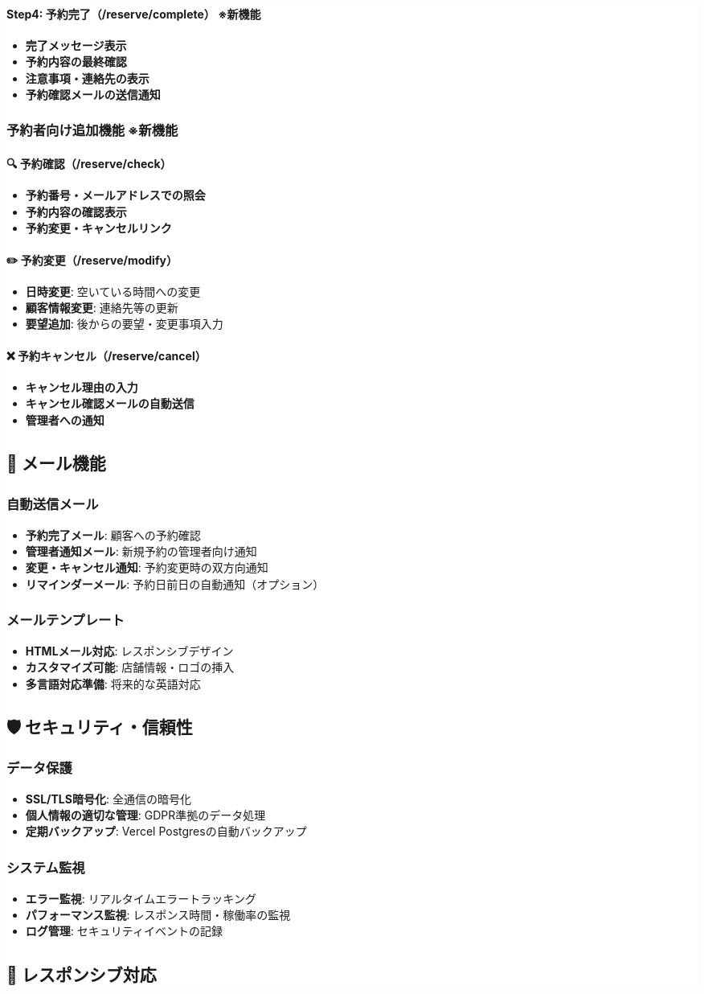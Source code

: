 #### Step4: 予約完了（/reserve/complete） ※新機能
* **完了メッセージ表示**
* **予約内容の最終確認**
* **注意事項・連絡先の表示**
* **予約確認メールの送信通知**

### 予約者向け追加機能 ※新機能

#### 🔍 予約確認（/reserve/check）
* **予約番号・メールアドレスでの照会**
* **予約内容の確認表示**
* **予約変更・キャンセルリンク**

#### ✏️ 予約変更（/reserve/modify）
* **日時変更**: 空いている時間への変更
* **顧客情報変更**: 連絡先等の更新
* **要望追加**: 後からの要望・変更事項入力

#### ❌ 予約キャンセル（/reserve/cancel）
* **キャンセル理由の入力**
* **キャンセル確認メールの自動送信**
* **管理者への通知**

## 📧 メール機能

### 自動送信メール
* **予約完了メール**: 顧客への予約確認
* **管理者通知メール**: 新規予約の管理者向け通知
* **変更・キャンセル通知**: 予約変更時の双方向通知
* **リマインダーメール**: 予約日前日の自動通知（オプション）

### メールテンプレート
* **HTMLメール対応**: レスポンシブデザイン
* **カスタマイズ可能**: 店舗情報・ロゴの挿入
* **多言語対応準備**: 将来的な英語対応

## 🛡️ セキュリティ・信頼性

### データ保護
* **SSL/TLS暗号化**: 全通信の暗号化
* **個人情報の適切な管理**: GDPR準拠のデータ処理
* **定期バックアップ**: Vercel Postgresの自動バックアップ

### システム監視
* **エラー監視**: リアルタイムエラートラッキング
* **パフォーマンス監視**: レスポンス時間・稼働率の監視
* **ログ管理**: セキュリティイベントの記録

## 📱 レスポンシブ対応
